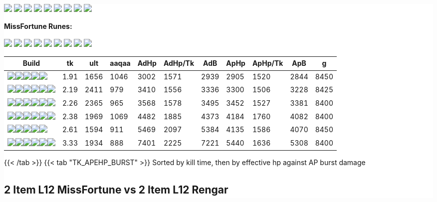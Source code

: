



![](/Styles/Inspiration/FirstStrike/FirstStrike.png)
![](/Styles/Inspiration/MagicalFootwear/MagicalFootwear.png)
![](/Styles/Inspiration/FuturesMarket/FuturesMarket.png)
![](/Styles/Inspiration/CosmicInsight/CosmicInsight.png)
![](/Styles/Domination/SuddenImpact/SuddenImpact.png)
![](/Styles/Domination/TreasureHunter/TreasureHunter.png)
![](/StatMods/StatModsAdaptiveForceIcon.png)
![](/StatMods/StatModsAdaptiveForceIcon.png)
![](/StatMods/StatModsArmorIcon.png)



**MissFortune Runes:**


![](/Styles/Precision/PressTheAttack/PressTheAttack.png)
![](/Styles/Precision/Overheal.png)
![](/Styles/Precision/LegendAlacrity/LegendAlacrity.png)
![](/Styles/Precision/CutDown/CutDown.png)
![](/Styles/Sorcery/ManaflowBand/ManaflowBand.png)
![](/Styles/Sorcery/GatheringStorm/GatheringStorm.png)
![](/StatMods/StatModsAdaptiveForceIcon.png)
![](/StatMods/StatModsAdaptiveForceIcon.png)
![](/StatMods/StatModsArmorIcon.png)





 Build |tk|ult|aaqaa|AdHp|AdHp/Tk|AdB|ApHp|ApHp/Tk|ApB|g
-|-|-|-|-|-|-|-|-|-|-
![](/item/3087.png)![](/item/6672.png)![](/item/1053.png)![](/item/1055.png)![](/item/3006.png)|1.91|1656|1046|3002|1571|2939|2905|1520|2844|8450
![](/item/6691.png)![](/item/6609.png)![](/item/1001.png)![](/item/1053.png)![](/item/1055.png)![](/item/1037.png)|2.19|2411|979|3410|1556|3336|3300|1506|3228|8425
![](/item/6691.png)![](/item/3161.png)![](/item/1001.png)![](/item/1053.png)![](/item/1055.png)![](/item/1036.png)|2.26|2365|965|3568|1578|3495|3452|1527|3381|8400
![](/item/6673.png)![](/item/6672.png)![](/item/1001.png)![](/item/1055.png)![](/item/1038.png)![](/item/1036.png)|2.38|1969|1069|4482|1885|4373|4184|1760|4082|8400
![](/item/3026.png)![](/item/6672.png)![](/item/1053.png)![](/item/1055.png)![](/item/3006.png)|2.61|1594|911|5469|2097|5384|4135|1586|4070|8450
![](/item/6673.png)![](/item/3026.png)![](/item/1001.png)![](/item/1055.png)![](/item/1038.png)![](/item/1036.png)|3.33|1934|888|7401|2225|7221|5440|1636|5308|8400
{{< /tab >}}
{{< tab "TK_APEHP_BURST" >}}
Sorted by kill time, then by effective hp against AP burst damage
## 2 Item L12 MissFortune vs 2 Item L12 Rengar
